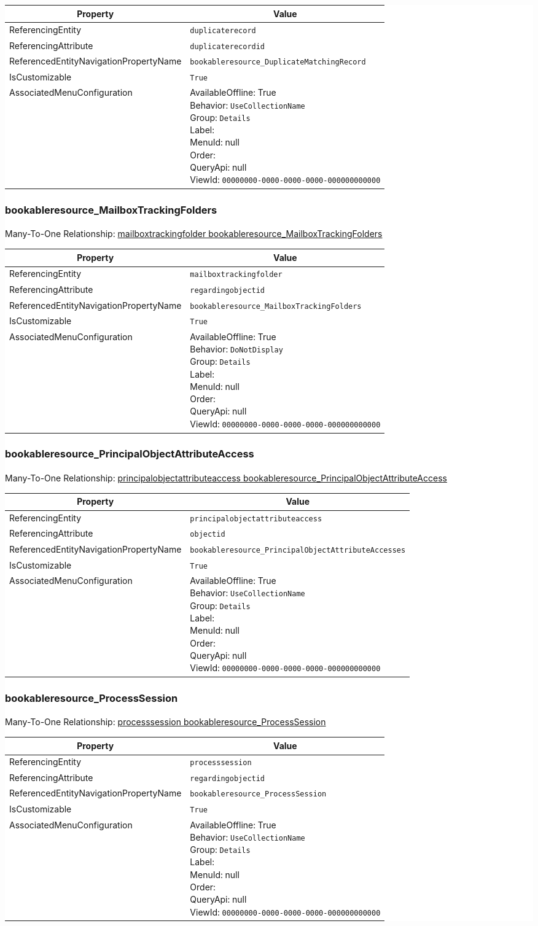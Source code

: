 |Property|Value|
|---|---|
|ReferencingEntity|`duplicaterecord`|
|ReferencingAttribute|`duplicaterecordid`|
|ReferencedEntityNavigationPropertyName|`bookableresource_DuplicateMatchingRecord`|
|IsCustomizable|`True`|
|AssociatedMenuConfiguration|AvailableOffline: True<br />Behavior: `UseCollectionName`<br />Group: `Details`<br />Label: <br />MenuId: null<br />Order: <br />QueryApi: null<br />ViewId: `00000000-0000-0000-0000-000000000000`|

### <a name="BKMK_bookableresource_MailboxTrackingFolders"></a> bookableresource_MailboxTrackingFolders

Many-To-One Relationship: [mailboxtrackingfolder bookableresource_MailboxTrackingFolders](mailboxtrackingfolder.md#BKMK_bookableresource_MailboxTrackingFolders)

|Property|Value|
|---|---|
|ReferencingEntity|`mailboxtrackingfolder`|
|ReferencingAttribute|`regardingobjectid`|
|ReferencedEntityNavigationPropertyName|`bookableresource_MailboxTrackingFolders`|
|IsCustomizable|`True`|
|AssociatedMenuConfiguration|AvailableOffline: True<br />Behavior: `DoNotDisplay`<br />Group: `Details`<br />Label: <br />MenuId: null<br />Order: <br />QueryApi: null<br />ViewId: `00000000-0000-0000-0000-000000000000`|

### <a name="BKMK_bookableresource_PrincipalObjectAttributeAccess"></a> bookableresource_PrincipalObjectAttributeAccess

Many-To-One Relationship: [principalobjectattributeaccess bookableresource_PrincipalObjectAttributeAccess](principalobjectattributeaccess.md#BKMK_bookableresource_PrincipalObjectAttributeAccess)

|Property|Value|
|---|---|
|ReferencingEntity|`principalobjectattributeaccess`|
|ReferencingAttribute|`objectid`|
|ReferencedEntityNavigationPropertyName|`bookableresource_PrincipalObjectAttributeAccesses`|
|IsCustomizable|`True`|
|AssociatedMenuConfiguration|AvailableOffline: True<br />Behavior: `UseCollectionName`<br />Group: `Details`<br />Label: <br />MenuId: null<br />Order: <br />QueryApi: null<br />ViewId: `00000000-0000-0000-0000-000000000000`|

### <a name="BKMK_bookableresource_ProcessSession"></a> bookableresource_ProcessSession

Many-To-One Relationship: [processsession bookableresource_ProcessSession](processsession.md#BKMK_bookableresource_ProcessSession)

|Property|Value|
|---|---|
|ReferencingEntity|`processsession`|
|ReferencingAttribute|`regardingobjectid`|
|ReferencedEntityNavigationPropertyName|`bookableresource_ProcessSession`|
|IsCustomizable|`True`|
|AssociatedMenuConfiguration|AvailableOffline: True<br />Behavior: `UseCollectionName`<br />Group: `Details`<br />Label: <br />MenuId: null<br />Order: <br />QueryApi: null<br />ViewId: `00000000-0000-0000-0000-000000000000`|
